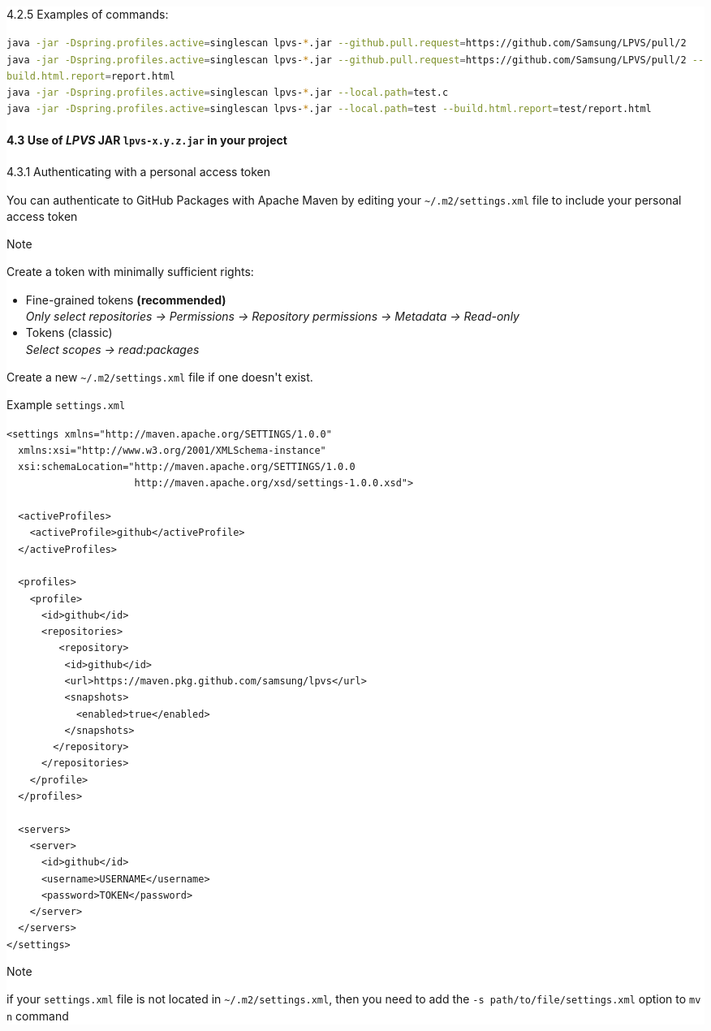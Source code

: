 4.2.5 Examples of commands:

   ```bash
   java -jar -Dspring.profiles.active=singlescan lpvs-*.jar --github.pull.request=https://github.com/Samsung/LPVS/pull/2
   java -jar -Dspring.profiles.active=singlescan lpvs-*.jar --github.pull.request=https://github.com/Samsung/LPVS/pull/2 --build.html.report=report.html
   java -jar -Dspring.profiles.active=singlescan lpvs-*.jar --local.path=test.c
   java -jar -Dspring.profiles.active=singlescan lpvs-*.jar --local.path=test --build.html.report=test/report.html
   ```

#### 4.3 Use of _LPVS_ JAR `lpvs-x.y.z.jar` in your project

4.3.1 Authenticating with a personal access token

You can authenticate to GitHub Packages with Apache Maven by editing your `~/.m2/settings.xml` file to include your personal access token
> [!NOTE]  
> Create a token with minimally sufficient rights:
>  - Fine-grained tokens **(recommended)**  
      _Only select repositories -> Permissions -> Repository permissions -> Metadata -> Read-only_
>  - Tokens (classic)  
      _Select scopes -> read:packages_

Create a new `~/.m2/settings.xml` file if one doesn't exist.

Example `settings.xml`
```
<settings xmlns="http://maven.apache.org/SETTINGS/1.0.0"
  xmlns:xsi="http://www.w3.org/2001/XMLSchema-instance"
  xsi:schemaLocation="http://maven.apache.org/SETTINGS/1.0.0
                      http://maven.apache.org/xsd/settings-1.0.0.xsd">

  <activeProfiles>
    <activeProfile>github</activeProfile>
  </activeProfiles>

  <profiles>
    <profile>
      <id>github</id>
      <repositories>
         <repository>
          <id>github</id>
          <url>https://maven.pkg.github.com/samsung/lpvs</url>
          <snapshots>
            <enabled>true</enabled>
          </snapshots>
        </repository>
      </repositories>
    </profile>
  </profiles>

  <servers>
    <server>
      <id>github</id>
      <username>USERNAME</username>
      <password>TOKEN</password>
    </server>
  </servers>
</settings>
```
> [!NOTE]  
> if your `settings.xml` file is not located in `~/.m2/settings.xml`, then you need to add the `-s path/to/file/settings.xml` option to `mvn` command
